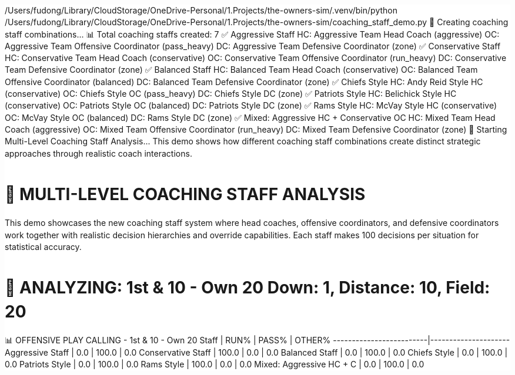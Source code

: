 /Users/fudong/Library/CloudStorage/OneDrive-Personal/1.Projects/the-owners-sim/.venv/bin/python /Users/fudong/Library/CloudStorage/OneDrive-Personal/1.Projects/the-owners-sim/coaching_staff_demo.py 
🏈 Creating coaching staff combinations...
   📊 Total coaching staffs created: 7
   ✅ Aggressive Staff
      HC: Aggressive Team Head Coach (aggressive)
      OC: Aggressive Team Offensive Coordinator (pass_heavy)
      DC: Aggressive Team Defensive Coordinator (zone)
   ✅ Conservative Staff
      HC: Conservative Team Head Coach (conservative)
      OC: Conservative Team Offensive Coordinator (run_heavy)
      DC: Conservative Team Defensive Coordinator (zone)
   ✅ Balanced Staff
      HC: Balanced Team Head Coach (conservative)
      OC: Balanced Team Offensive Coordinator (balanced)
      DC: Balanced Team Defensive Coordinator (zone)
   ✅ Chiefs Style
      HC: Andy Reid Style HC (conservative)
      OC: Chiefs Style OC (pass_heavy)
      DC: Chiefs Style DC (zone)
   ✅ Patriots Style
      HC: Belichick Style HC (conservative)
      OC: Patriots Style OC (balanced)
      DC: Patriots Style DC (zone)
   ✅ Rams Style
      HC: McVay Style HC (conservative)
      OC: McVay Style OC (balanced)
      DC: Rams Style DC (zone)
   ✅ Mixed: Aggressive HC + Conservative OC
      HC: Mixed Team Head Coach (aggressive)
      OC: Mixed Team Offensive Coordinator (run_heavy)
      DC: Mixed Team Defensive Coordinator (zone)
🎯 Starting Multi-Level Coaching Staff Analysis...
This demo shows how different coaching staff combinations create
distinct strategic approaches through realistic coach interactions.

🏈 MULTI-LEVEL COACHING STAFF ANALYSIS
================================================================================
This demo showcases the new coaching staff system where head coaches,
offensive coordinators, and defensive coordinators work together with
realistic decision hierarchies and override capabilities.
Each staff makes 100 decisions per situation for statistical accuracy.

🎯 ANALYZING: 1st & 10 - Own 20
   Down: 1, Distance: 10, Field: 20
   ======================================================================

📊 OFFENSIVE PLAY CALLING - 1st & 10 - Own 20
   Staff                     | RUN%  | PASS% | OTHER%
   -------------------------|---------------------
   Aggressive Staff         |   0.0 | 100.0 |   0.0
   Conservative Staff       | 100.0 |   0.0 |   0.0
   Balanced Staff           |   0.0 | 100.0 |   0.0
   Chiefs Style             |   0.0 | 100.0 |   0.0
   Patriots Style           |   0.0 | 100.0 |   0.0
   Rams Style               | 100.0 |   0.0 |   0.0
   Mixed: Aggressive HC + C |   0.0 | 100.0 |   0.0

